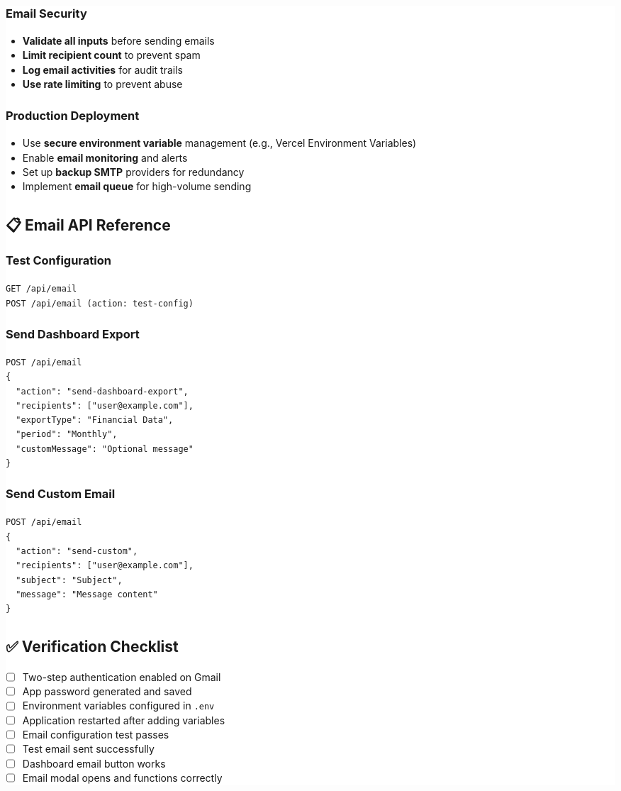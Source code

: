 ### Email Security
- **Validate all inputs** before sending emails
- **Limit recipient count** to prevent spam
- **Log email activities** for audit trails
- **Use rate limiting** to prevent abuse

### Production Deployment
- Use **secure environment variable** management (e.g., Vercel Environment Variables)
- Enable **email monitoring** and alerts
- Set up **backup SMTP** providers for redundancy
- Implement **email queue** for high-volume sending

## 📋 **Email API Reference**

### Test Configuration
```
GET /api/email
POST /api/email (action: test-config)
```

### Send Dashboard Export
```
POST /api/email
{
  "action": "send-dashboard-export",
  "recipients": ["user@example.com"],
  "exportType": "Financial Data",
  "period": "Monthly",
  "customMessage": "Optional message"
}
```

### Send Custom Email
```
POST /api/email
{
  "action": "send-custom",
  "recipients": ["user@example.com"],
  "subject": "Subject",
  "message": "Message content"
}
```

## ✅ **Verification Checklist**

- [ ] Two-step authentication enabled on Gmail
- [ ] App password generated and saved
- [ ] Environment variables configured in `.env`
- [ ] Application restarted after adding variables
- [ ] Email configuration test passes
- [ ] Test email sent successfully
- [ ] Dashboard email button works
- [ ] Email modal opens and functions correctly
